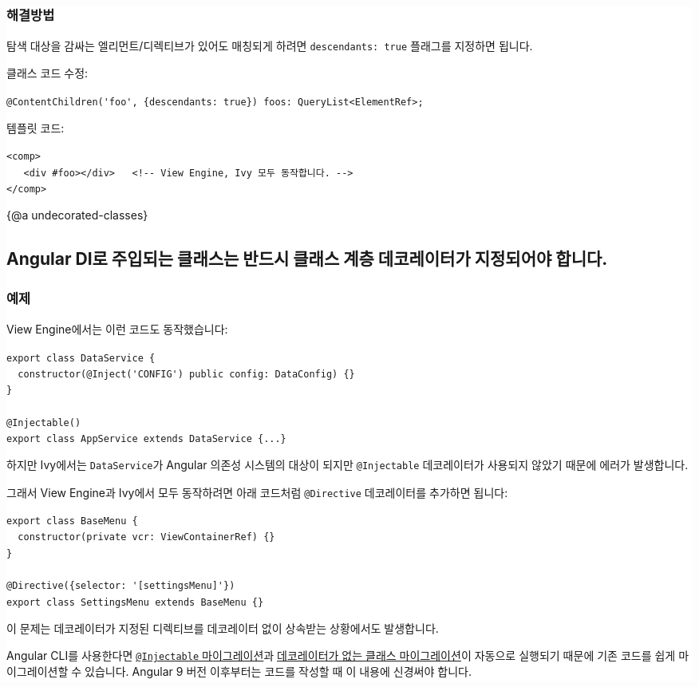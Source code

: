 

### 해결방법


탐색 대상을 감싸는 엘리먼트/디렉티브가 있어도 매칭되게 하려면 `descendants: true` 플래그를 지정하면 됩니다.

클래스 코드 수정:
```
@ContentChildren('foo', {descendants: true}) foos: QueryList<ElementRef>;
```


템플릿 코드:
```
<comp>
   <div #foo></div>   <!-- View Engine, Ivy 모두 동작합니다. -->
</comp>
```


{@a undecorated-classes}

## Angular DI로 주입되는 클래스는 반드시 클래스 계층 데코레이터가 지정되어야 합니다.



### 예제


View Engine에서는 이런 코드도 동작했습니다:

```
export class DataService {
  constructor(@Inject('CONFIG') public config: DataConfig) {}
}

@Injectable()
export class AppService extends DataService {...}
```

하지만 Ivy에서는 `DataService`가 Angular 의존성 시스템의 대상이 되지만 `@Injectable` 데코레이터가 사용되지 않았기 때문에 에러가 발생합니다.

그래서 View Engine과 Ivy에서 모두 동작하려면 아래 코드처럼 `@Directive` 데코레이터를 추가하면 됩니다:

```
export class BaseMenu {
  constructor(private vcr: ViewContainerRef) {}
}

@Directive({selector: '[settingsMenu]'})
export class SettingsMenu extends BaseMenu {}
```

이 문제는 데코레이터가 지정된 디렉티브를 데코레이터 없이 상속받는 상황에서도 발생합니다.

Angular CLI를 사용한다면 [`@Injectable` 마이그레이션](guide/migration-injectable)과 [데코레이터가 없는 클래스 마이그레이션](guide/migration-undecorated-classes)이 자동으로 실행되기 때문에 기존 코드를 쉽게 마이그레이션할 수 있습니다.
Angular 9 버전 이후부터는 코드를 작성할 때 이 내용에 신경써야 합니다.
